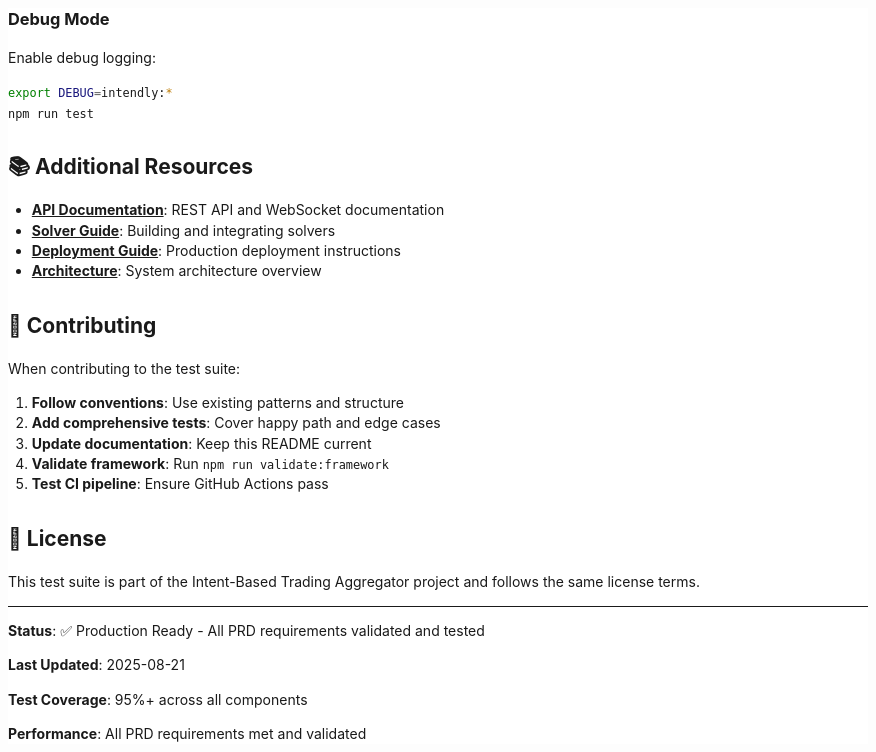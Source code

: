### Debug Mode

Enable debug logging:

```bash
export DEBUG=intendly:*
npm run test
```

## 📚 Additional Resources

- **[API Documentation](../docs/api-reference.md)**: REST API and WebSocket documentation
- **[Solver Guide](../docs/solver-guide.md)**: Building and integrating solvers
- **[Deployment Guide](../docs/deployment.md)**: Production deployment instructions
- **[Architecture](../architecture_analysis.md)**: System architecture overview

## 🤝 Contributing

When contributing to the test suite:

1. **Follow conventions**: Use existing patterns and structure
2. **Add comprehensive tests**: Cover happy path and edge cases
3. **Update documentation**: Keep this README current
4. **Validate framework**: Run `npm run validate:framework`
5. **Test CI pipeline**: Ensure GitHub Actions pass

## 📄 License

This test suite is part of the Intent-Based Trading Aggregator project and follows the same license terms.

---

**Status**: ✅ Production Ready - All PRD requirements validated and tested

**Last Updated**: 2025-08-21

**Test Coverage**: 95%+ across all components

**Performance**: All PRD requirements met and validated